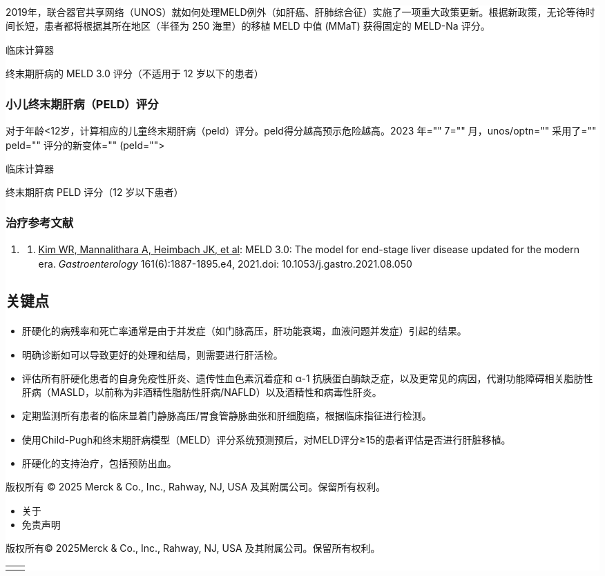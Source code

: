 2019年，联合器官共享网络（UNOS）就如何处理MELD例外（如肝癌、肝肺综合征）实施了一项重大政策更新。根据新政策，无论等待时间长短，患者都将根据其所在地区（半径为 250 海里）的移植 MELD 中值 (MMaT) 获得固定的 MELD-Na 评分。

临床计算器

终末期肝病的 MELD 3.0 评分（不适用于 12 岁以下的患者）



### 小儿终末期肝病（PELD）评分

对于年龄<12岁，计算相应的儿童终末期肝病（peld）评分。peld得分越高预示危险越高。2023 年="" 7="" 月，unos/optn="" 采用了="" peld="" 评分的新变体="" (peld="">

临床计算器

终末期肝病 PELD 评分（12 岁以下患者）



### 治疗参考文献

1. 1. [Kim WR, Mannalithara A, Heimbach JK, et al](https://pubmed.ncbi.nlm.nih.gov/34481845/): MELD 3.0: The model for end-stage liver disease updated for the modern era. _Gastroenterology_ 161(6):1887-1895.e4, 2021.doi: 10.1053/j.gastro.2021.08.050


## 关键点

- 肝硬化的病残率和死亡率通常是由于并发症（如门脉高压，肝功能衰竭，血液问题并发症）引起的结果。

- 明确诊断如可以导致更好的处理和结局，则需要进行肝活检。

- 评估所有肝硬化患者的自身免疫性肝炎、遗传性血色素沉着症和 α-1 抗胰蛋白酶缺乏症，以及更常见的病因，代谢功能障碍相关脂肪性肝病（MASLD，以前称为非酒精性脂肪性肝病/NAFLD）以及酒精性和病毒性肝炎。

- 定期监测所有患者的临床显着门静脉高压/胃食管静脉曲张和肝细胞癌，根据临床指征进行检测。

- 使用Child-Pugh和终末期肝病模型（MELD）评分系统预测预后，对MELD评分≥15的患者评估是否进行肝脏移植。

- 肝硬化的支持治疗，包括预防出血。




版权所有 © 2025
Merck & Co., Inc., Rahway, NJ, USA 及其附属公司。保留所有权利。

- 关于
- 免责声明

版权所有© 2025Merck & Co., Inc., Rahway, NJ, USA 及其附属公司。保留所有权利。

|     |     |
| --- | --- |
|  |  |